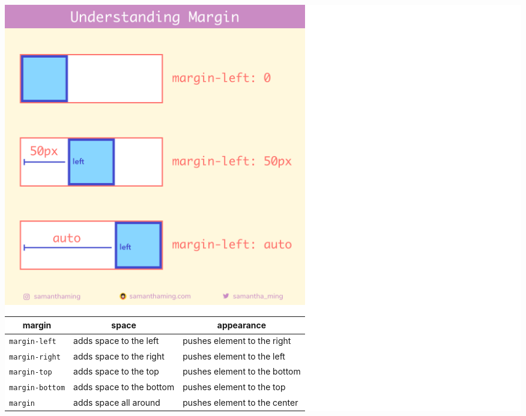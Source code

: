 <p><img src="understanding-margin.png" alt="Understanding Margin" width="500"></p>

| margin          | space                    | appearance                   |
|-----------------|--------------------------|------------------------------|
| `margin-left`   | adds space to the left   | pushes element to the right  |
| `margin-right`  | adds space to the right  | pushes element to the left   |
| `margin-top`    | adds space to the top    | pushes element to the bottom |
| `margin-bottom` | adds space to the bottom | pushes element to the top    |
| `margin`        | adds space all around    | pushes element to the center |
